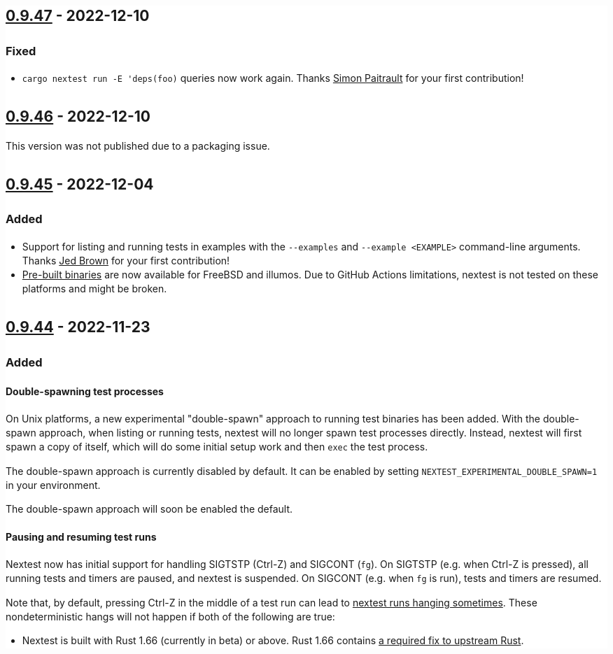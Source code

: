 ## [0.9.47] - 2022-12-10

### Fixed

- `cargo nextest run -E 'deps(foo)` queries now work again. Thanks [Simon Paitrault](https://github.com/Freyskeyd) for your first contribution!

## [0.9.46] - 2022-12-10

This version was not published due to a packaging issue.

## [0.9.45] - 2022-12-04

### Added

- Support for listing and running tests in examples with the `--examples` and `--example <EXAMPLE>` command-line arguments. Thanks [Jed Brown](https://github.com/jedbrown) for your first contribution!
- [Pre-built binaries](https://nexte.st/book/pre-built-binaries) are now available for FreeBSD and illumos. Due to GitHub Actions limitations, nextest is not tested on these platforms and might be broken.

## [0.9.44] - 2022-11-23

### Added

#### Double-spawning test processes

On Unix platforms, a new experimental "double-spawn" approach to running test binaries has been added. With the double-spawn approach, when listing or running tests, nextest will no longer spawn test processes directly. Instead, nextest will first spawn a copy of itself, which will do some initial setup work and then `exec` the test process.

The double-spawn approach is currently disabled by default. It can be enabled by setting `NEXTEST_EXPERIMENTAL_DOUBLE_SPAWN=1` in your environment.

The double-spawn approach will soon be enabled the default.

#### Pausing and resuming test runs

Nextest now has initial support for handling SIGTSTP (Ctrl-Z) and SIGCONT (`fg`). On SIGTSTP (e.g. when Ctrl-Z is pressed), all running tests and timers are paused, and nextest is suspended. On SIGCONT (e.g. when `fg` is run), tests and timers are resumed.

Note that, by default, pressing Ctrl-Z in the middle of a test run can lead to [nextest runs hanging sometimes](https://inbox.sourceware.org/libc-help/87tu64w33v.fsf@oldenburg.str.redhat.com/T/#m5e40bfa2378e9df29e077addf1aa72b191902b86). These nondeterministic hangs will not happen if both of the following are true:

- Nextest is built with Rust 1.66 (currently in beta) or above. Rust 1.66 contains [a required fix to upstream Rust](https://github.com/rust-lang/rust/pull/101077).


[#2370]: https://github.com/nextest-rs/nextest/pull/2370
[#2316]: https://github.com/nextest-rs/nextest/pull/2316
[file a bug]: https://github.com/nextest-rs/nextest/issues/new?assignees=&labels=bug&projects=&template=bug-report.yml&title=Bug%3A+
[#1944]: https://github.com/nextest-rs/nextest/issues/1944
[*Passing in extra arguments*]: https://nexte.st/docs/configuration/extra-args/
[*Setup scripts in JUnit output*]: https://nexte.st/docs/configuration/setup-scripts/#setup-scripts-in-junit-output
[adding extra files to an archive]: https://nexte.st/docs/ci-features/archiving/#adding-extra-files-to-an-archive
[RUSTSEC-2024-0421]: https://rustsec.org/advisories/RUSTSEC-2024-0421.html
[#1646]: https://github.com/nextest-rs/nextest/discussions/1646
[#1876]: https://github.com/nextest-rs/nextest/pull/1876
[#1746]: https://github.com/nextest-rs/nextest/issues/1746
[#1086]: https://github.com/nextest-rs/nextest/pull/1086
[#1109]: https://github.com/nextest-rs/nextest/issues/1109
[#1090]: https://github.com/nextest-rs/nextest/issues/1090
[#862]: https://github.com/nextest-rs/nextest/issues/862
[iskyzh]: https://github.com/iskyzh
[mitsuhiko]: https://github.com/mitsuhiko
[process group]: https://en.wikipedia.org/wiki/Process_group
[job object]: https://docs.microsoft.com/en-us/windows/win32/procthread/job-objects
[#398]: https://github.com/nextest-rs/nextest/pull/398
[#399]: https://github.com/nextest-rs/nextest/pull/399
[messense]: https://github.com/messense
[Teymour]: https://github.com/teymour-aldridge
[#332]: https://github.com/nextest-rs/nextest/pull/332
[@remoun]: https://github.com/remoun
[#311]: https://github.com/nextest-rs/nextest/issues/311
[`WRITE_OUTPUT_ERROR`]: https://docs.rs/nextest-metadata/latest/nextest_metadata/enum.NextestExitCode.html#associatedconstant.WRITE_OUTPUT_ERROR
[#283]: https://github.com/nextest-rs/nextest/pull/283
[#287]: https://github.com/nextest-rs/nextest/pull/287
[#96]: https://github.com/nextest-rs/nextest/issues/96
[#265]: https://github.com/nextest-rs/nextest/pull/265
[#270]: https://github.com/nextest-rs/nextest/issues/270
[#214]: https://github.com/nextest-rs/nextest/pull/214
[`TEST_LIST_CREATION_FAILED`]: https://docs.rs/nextest-metadata/latest/nextest_metadata/enum.NextestExitCode.html#associatedconstant.TEST_LIST_CREATION_FAILED
[#247]: https://github.com/nextest-rs/nextest/issues/247
[`CARGO_BIN_EXE_<name>`]: https://doc.rust-lang.org/cargo/reference/environment-variables.html#environment-variables-cargo-sets-for-crates
[#82]: https://github.com/nextest-rs/nextest/issues/82
[#125]: https://github.com/nextest-rs/nextest/issues/125
[ymgyt]: https://github.com/ymgyt
[iskyzh]: https://github.com/iskyzh
[Machine-readable output]: https://nexte.st/book/machine-readable
[#98]: https://github.com/nextest-rs/nextest/issues/98
[Cargo #10133]: https://github.com/rust-lang/cargo/pull/10133
[Cargo #10165]: https://github.com/rust-lang/cargo/pull/10165
[#75]: https://github.com/nextest-rs/nextest/pull/75
[#76]: https://github.com/nextest-rs/nextest/pull/76
[#73]: https://github.com/nextest-rs/nextest/issues/73
[#75]: https://github.com/nextest-rs/nextest/pull/75
[#52]: https://github.com/nextest-rs/nextest/issues/52
[#42]: https://github.com/nextest-rs/nextest/pull/42
[#46]: https://github.com/nextest-rs/nextest/issues/46
[0.9.102-rc.2]: https://github.com/nextest-rs/nextest/releases/tag/cargo-nextest-0.9.102-rc.2
[0.9.101]: https://github.com/nextest-rs/nextest/releases/tag/cargo-nextest-0.9.101
[0.9.100]: https://github.com/nextest-rs/nextest/releases/tag/cargo-nextest-0.9.100
[0.9.99]: https://github.com/nextest-rs/nextest/releases/tag/cargo-nextest-0.9.99
[0.9.98]: https://github.com/nextest-rs/nextest/releases/tag/cargo-nextest-0.9.98
[0.9.97]: https://github.com/nextest-rs/nextest/releases/tag/cargo-nextest-0.9.97
[0.9.96]: https://github.com/nextest-rs/nextest/releases/tag/cargo-nextest-0.9.96
[0.9.95]: https://github.com/nextest-rs/nextest/releases/tag/cargo-nextest-0.9.95
[0.9.94]: https://github.com/nextest-rs/nextest/releases/tag/cargo-nextest-0.9.94
[0.9.93]: https://github.com/nextest-rs/nextest/releases/tag/cargo-nextest-0.9.93
[0.9.92]: https://github.com/nextest-rs/nextest/releases/tag/cargo-nextest-0.9.92
[0.9.91]: https://github.com/nextest-rs/nextest/releases/tag/cargo-nextest-0.9.91
[0.9.90]: https://github.com/nextest-rs/nextest/releases/tag/cargo-nextest-0.9.90
[0.9.89]: https://github.com/nextest-rs/nextest/releases/tag/cargo-nextest-0.9.89
[0.9.88]: https://github.com/nextest-rs/nextest/releases/tag/cargo-nextest-0.9.88
[0.9.87]: https://github.com/nextest-rs/nextest/releases/tag/cargo-nextest-0.9.87
[0.9.86]: https://github.com/nextest-rs/nextest/releases/tag/cargo-nextest-0.9.86
[0.9.85]: https://github.com/nextest-rs/nextest/releases/tag/cargo-nextest-0.9.85
[0.9.84]: https://github.com/nextest-rs/nextest/releases/tag/cargo-nextest-0.9.84
[0.9.83]: https://github.com/nextest-rs/nextest/releases/tag/cargo-nextest-0.9.83
[0.9.82]: https://github.com/nextest-rs/nextest/releases/tag/cargo-nextest-0.9.82
[0.9.81]: https://github.com/nextest-rs/nextest/releases/tag/cargo-nextest-0.9.81
[0.9.80]: https://github.com/nextest-rs/nextest/releases/tag/cargo-nextest-0.9.80
[0.9.79]: https://github.com/nextest-rs/nextest/releases/tag/cargo-nextest-0.9.79
[0.9.78]: https://github.com/nextest-rs/nextest/releases/tag/cargo-nextest-0.9.78
[0.9.77]: https://github.com/nextest-rs/nextest/releases/tag/cargo-nextest-0.9.77
[0.9.76]: https://github.com/nextest-rs/nextest/releases/tag/cargo-nextest-0.9.76
[0.9.75]: https://github.com/nextest-rs/nextest/releases/tag/cargo-nextest-0.9.75
[0.9.74]: https://github.com/nextest-rs/nextest/releases/tag/cargo-nextest-0.9.74
[0.9.73]: https://github.com/nextest-rs/nextest/releases/tag/cargo-nextest-0.9.73
[0.9.72]: https://github.com/nextest-rs/nextest/releases/tag/cargo-nextest-0.9.72
[0.9.71]: https://github.com/nextest-rs/nextest/releases/tag/cargo-nextest-0.9.71
[0.9.70]: https://github.com/nextest-rs/nextest/releases/tag/cargo-nextest-0.9.70
[0.9.69]: https://github.com/nextest-rs/nextest/releases/tag/cargo-nextest-0.9.69
[0.9.68]: https://github.com/nextest-rs/nextest/releases/tag/cargo-nextest-0.9.68
[0.9.67]: https://github.com/nextest-rs/nextest/releases/tag/cargo-nextest-0.9.67
[0.9.66]: https://github.com/nextest-rs/nextest/releases/tag/cargo-nextest-0.9.66
[0.9.65]: https://github.com/nextest-rs/nextest/releases/tag/cargo-nextest-0.9.65
[0.9.64]: https://github.com/nextest-rs/nextest/releases/tag/cargo-nextest-0.9.64
[0.9.63]: https://github.com/nextest-rs/nextest/releases/tag/cargo-nextest-0.9.63
[0.9.62]: https://github.com/nextest-rs/nextest/releases/tag/cargo-nextest-0.9.62
[0.9.61]: https://github.com/nextest-rs/nextest/releases/tag/cargo-nextest-0.9.61
[0.9.60]: https://github.com/nextest-rs/nextest/releases/tag/cargo-nextest-0.9.60
[0.9.59]: https://github.com/nextest-rs/nextest/releases/tag/cargo-nextest-0.9.59
[0.9.58]: https://github.com/nextest-rs/nextest/releases/tag/cargo-nextest-0.9.58
[0.9.57]: https://github.com/nextest-rs/nextest/releases/tag/cargo-nextest-0.9.57
[0.9.56]: https://github.com/nextest-rs/nextest/releases/tag/cargo-nextest-0.9.56
[0.9.55]: https://github.com/nextest-rs/nextest/releases/tag/cargo-nextest-0.9.55
[0.9.54]: https://github.com/nextest-rs/nextest/releases/tag/cargo-nextest-0.9.54
[0.9.53]: https://github.com/nextest-rs/nextest/releases/tag/cargo-nextest-0.9.53
[0.9.52]: https://github.com/nextest-rs/nextest/releases/tag/cargo-nextest-0.9.52
[0.9.51]: https://github.com/nextest-rs/nextest/releases/tag/cargo-nextest-0.9.51
[0.9.50]: https://github.com/nextest-rs/nextest/releases/tag/cargo-nextest-0.9.50
[0.9.49]: https://github.com/nextest-rs/nextest/releases/tag/cargo-nextest-0.9.49
[0.9.48]: https://github.com/nextest-rs/nextest/releases/tag/cargo-nextest-0.9.48
[0.9.47]: https://github.com/nextest-rs/nextest/releases/tag/cargo-nextest-0.9.47
[0.9.46]: https://github.com/nextest-rs/nextest/releases/tag/cargo-nextest-0.9.46
[0.9.45]: https://github.com/nextest-rs/nextest/releases/tag/cargo-nextest-0.9.45
[0.9.44]: https://github.com/nextest-rs/nextest/releases/tag/cargo-nextest-0.9.44
[0.9.43]: https://github.com/nextest-rs/nextest/releases/tag/cargo-nextest-0.9.43
[0.9.42]: https://github.com/nextest-rs/nextest/releases/tag/cargo-nextest-0.9.42
[0.9.41]: https://github.com/nextest-rs/nextest/releases/tag/cargo-nextest-0.9.41
[0.9.40]: https://github.com/nextest-rs/nextest/releases/tag/cargo-nextest-0.9.40
[0.9.39]: https://github.com/nextest-rs/nextest/releases/tag/cargo-nextest-0.9.39
[0.9.38]: https://github.com/nextest-rs/nextest/releases/tag/cargo-nextest-0.9.38
[0.9.37]: https://github.com/nextest-rs/nextest/releases/tag/cargo-nextest-0.9.37
[0.9.36]: https://github.com/nextest-rs/nextest/releases/tag/cargo-nextest-0.9.36
[0.9.35]: https://github.com/nextest-rs/nextest/releases/tag/cargo-nextest-0.9.35
[0.9.34]: https://github.com/nextest-rs/nextest/releases/tag/cargo-nextest-0.9.34
[0.9.33]: https://github.com/nextest-rs/nextest/releases/tag/cargo-nextest-0.9.33
[0.9.32]: https://github.com/nextest-rs/nextest/releases/tag/cargo-nextest-0.9.32
[0.9.31]: https://github.com/nextest-rs/nextest/releases/tag/cargo-nextest-0.9.31
[0.9.30]: https://github.com/nextest-rs/nextest/releases/tag/cargo-nextest-0.9.30
[0.9.29]: https://github.com/nextest-rs/nextest/releases/tag/cargo-nextest-0.9.29
[0.9.29-rc.1]: https://github.com/nextest-rs/nextest/releases/tag/cargo-nextest-0.9.29-rc.1
[0.9.28]: https://github.com/nextest-rs/nextest/releases/tag/cargo-nextest-0.9.28
[0.9.27]: https://github.com/nextest-rs/nextest/releases/tag/cargo-nextest-0.9.27
[0.9.26]: https://github.com/nextest-rs/nextest/releases/tag/cargo-nextest-0.9.26
[0.9.25]: https://github.com/nextest-rs/nextest/releases/tag/cargo-nextest-0.9.25
[0.9.24]: https://github.com/nextest-rs/nextest/releases/tag/cargo-nextest-0.9.24
[0.9.23]: https://github.com/nextest-rs/nextest/releases/tag/cargo-nextest-0.9.23
[0.9.22]: https://github.com/nextest-rs/nextest/releases/tag/cargo-nextest-0.9.22
[0.9.21]: https://github.com/nextest-rs/nextest/releases/tag/cargo-nextest-0.9.21
[0.9.20]: https://github.com/nextest-rs/nextest/releases/tag/cargo-nextest-0.9.20
[0.9.19]: https://github.com/nextest-rs/nextest/releases/tag/cargo-nextest-0.9.19
[0.9.18]: https://github.com/nextest-rs/nextest/releases/tag/cargo-nextest-0.9.18
[0.9.17]: https://github.com/nextest-rs/nextest/releases/tag/cargo-nextest-0.9.17
[0.9.16]: https://github.com/nextest-rs/nextest/releases/tag/cargo-nextest-0.9.16
[0.9.15]: https://github.com/nextest-rs/nextest/releases/tag/cargo-nextest-0.9.15
[0.9.14]: https://github.com/nextest-rs/nextest/releases/tag/cargo-nextest-0.9.14
[0.9.13]: https://github.com/nextest-rs/nextest/releases/tag/cargo-nextest-0.9.13
[0.9.12]: https://github.com/nextest-rs/nextest/releases/tag/cargo-nextest-0.9.12
[0.9.11]: https://github.com/nextest-rs/nextest/releases/tag/cargo-nextest-0.9.11
[0.9.10]: https://github.com/nextest-rs/nextest/releases/tag/cargo-nextest-0.9.10
[0.9.9]: https://github.com/nextest-rs/nextest/releases/tag/cargo-nextest-0.9.9
[0.9.8]: https://github.com/nextest-rs/nextest/releases/tag/cargo-nextest-0.9.8
[0.9.7]: https://github.com/nextest-rs/nextest/releases/tag/cargo-nextest-0.9.7
[0.9.6]: https://github.com/nextest-rs/nextest/releases/tag/cargo-nextest-0.9.6
[0.9.5]: https://github.com/nextest-rs/nextest/releases/tag/cargo-nextest-0.9.5
[0.9.4]: https://github.com/nextest-rs/nextest/releases/tag/cargo-nextest-0.9.4
[0.9.3]: https://github.com/nextest-rs/nextest/releases/tag/cargo-nextest-0.9.3
[0.9.2]: https://github.com/nextest-rs/nextest/releases/tag/cargo-nextest-0.9.2
[0.9.1]: https://github.com/nextest-rs/nextest/releases/tag/cargo-nextest-0.9.1
[0.9.0]: https://github.com/nextest-rs/nextest/releases/tag/cargo-nextest-0.9.0